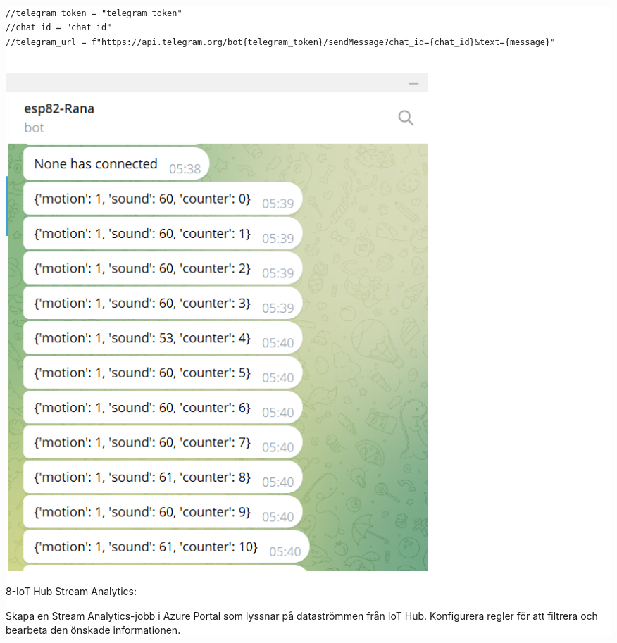 
```
//telegram_token = "telegram_token"
//chat_id = "chat_id"
//telegram_url = f"https://api.telegram.org/bot{telegram_token}/sendMessage?chat_id={chat_id}&text={message}"
```
<br>

<img src="bilder/telegram.png" width="600"/>

8-IoT Hub Stream Analytics:

Skapa en Stream Analytics-jobb i Azure Portal som lyssnar på dataströmmen från IoT Hub.
Konfigurera regler för att filtrera och bearbeta den önskade informationen.

